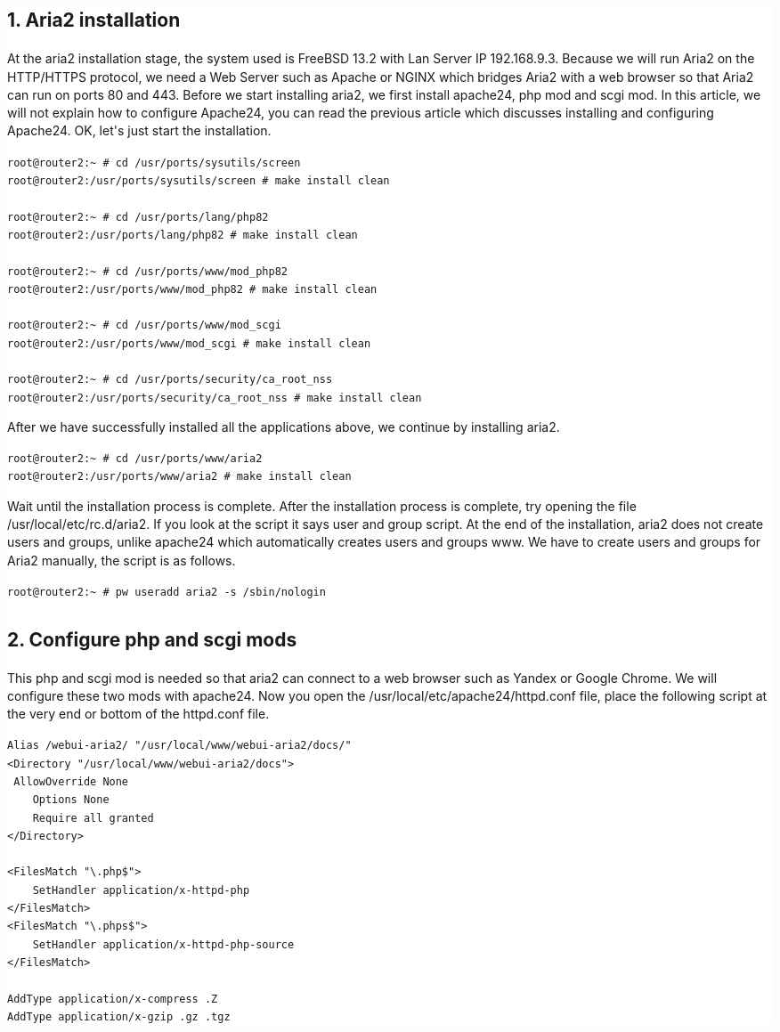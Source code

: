 
## 1. Aria2 installation

At the aria2 installation stage, the system used is FreeBSD 13.2 with Lan Server IP 192.168.9.3. Because we will run Aria2 on the HTTP/HTTPS protocol, we need a Web Server such as Apache or NGINX which bridges Aria2 with a web browser so that Aria2 can run on ports 80 and 443.
Before we start installing aria2, we first install apache24, php mod and scgi mod. In this article, we will not explain how to configure Apache24, you can read the previous article which discusses installing and configuring Apache24. OK, let's just start the installation.

```
root@router2:~ # cd /usr/ports/sysutils/screen
root@router2:/usr/ports/sysutils/screen # make install clean

root@router2:~ # cd /usr/ports/lang/php82
root@router2:/usr/ports/lang/php82 # make install clean

root@router2:~ # cd /usr/ports/www/mod_php82
root@router2:/usr/ports/www/mod_php82 # make install clean

root@router2:~ # cd /usr/ports/www/mod_scgi
root@router2:/usr/ports/www/mod_scgi # make install clean

root@router2:~ # cd /usr/ports/security/ca_root_nss
root@router2:/usr/ports/security/ca_root_nss # make install clean
```
After we have successfully installed all the applications above, we continue by installing aria2.

```
root@router2:~ # cd /usr/ports/www/aria2
root@router2:/usr/ports/www/aria2 # make install clean
```

Wait until the installation process is complete. After the installation process is complete, try opening the file /usr/local/etc/rc.d/aria2. If you look at the script it says user and group script. At the end of the installation, aria2 does not create users and groups, unlike apache24 which automatically creates users and groups www. We have to create users and groups for Aria2 manually, the script is as follows.

```
root@router2:~ # pw useradd aria2 -s /sbin/nologin
```

## 2. Configure php and scgi mods
This php and scgi mod is needed so that aria2 can connect to a web browser such as Yandex or Google Chrome. We will configure these two mods with apache24. Now you open the /usr/local/etc/apache24/httpd.conf file, place the following script at the very end or bottom of the httpd.conf file.

```
Alias /webui-aria2/ "/usr/local/www/webui-aria2/docs/"
<Directory "/usr/local/www/webui-aria2/docs">
 AllowOverride None
    Options None
    Require all granted
</Directory>

<FilesMatch "\.php$">
    SetHandler application/x-httpd-php
</FilesMatch>
<FilesMatch "\.phps$">
    SetHandler application/x-httpd-php-source
</FilesMatch>

AddType application/x-compress .Z
AddType application/x-gzip .gz .tgz

```